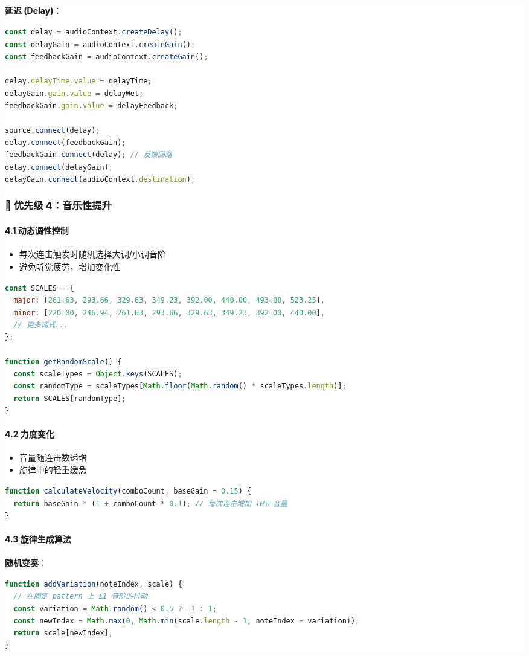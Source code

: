 **延迟 (Delay)**：
```javascript
const delay = audioContext.createDelay();
const delayGain = audioContext.createGain();
const feedbackGain = audioContext.createGain();

delay.delayTime.value = delayTime;
delayGain.gain.value = delayWet;
feedbackGain.gain.value = delayFeedback;

source.connect(delay);
delay.connect(feedbackGain);
feedbackGain.connect(delay); // 反馈回路
delay.connect(delayGain);
delayGain.connect(audioContext.destination);
```

### 🎼 **优先级 4：音乐性提升**

#### 4.1 **动态调性控制**
- 每次连击触发时随机选择大调/小调音阶
- 避免听觉疲劳，增加变化性

```javascript
const SCALES = {
  major: [261.63, 293.66, 329.63, 349.23, 392.00, 440.00, 493.88, 523.25],
  minor: [220.00, 246.94, 261.63, 293.66, 329.63, 349.23, 392.00, 440.00],
  // 更多调式...
};

function getRandomScale() {
  const scaleTypes = Object.keys(SCALES);
  const randomType = scaleTypes[Math.floor(Math.random() * scaleTypes.length)];
  return SCALES[randomType];
}
```

#### 4.2 **力度变化**
- 音量随连击数递增
- 旋律中的轻重缓急

```javascript
function calculateVelocity(comboCount, baseGain = 0.15) {
  return baseGain * (1 + comboCount * 0.1); // 每次连击增加 10% 音量
}
```

#### 4.3 **旋律生成算法**
**随机变奏**：
```javascript
function addVariation(noteIndex, scale) {
  // 在固定 pattern 上 ±1 音阶的抖动
  const variation = Math.random() < 0.5 ? -1 : 1;
  const newIndex = Math.max(0, Math.min(scale.length - 1, noteIndex + variation));
  return scale[newIndex];
}
```
